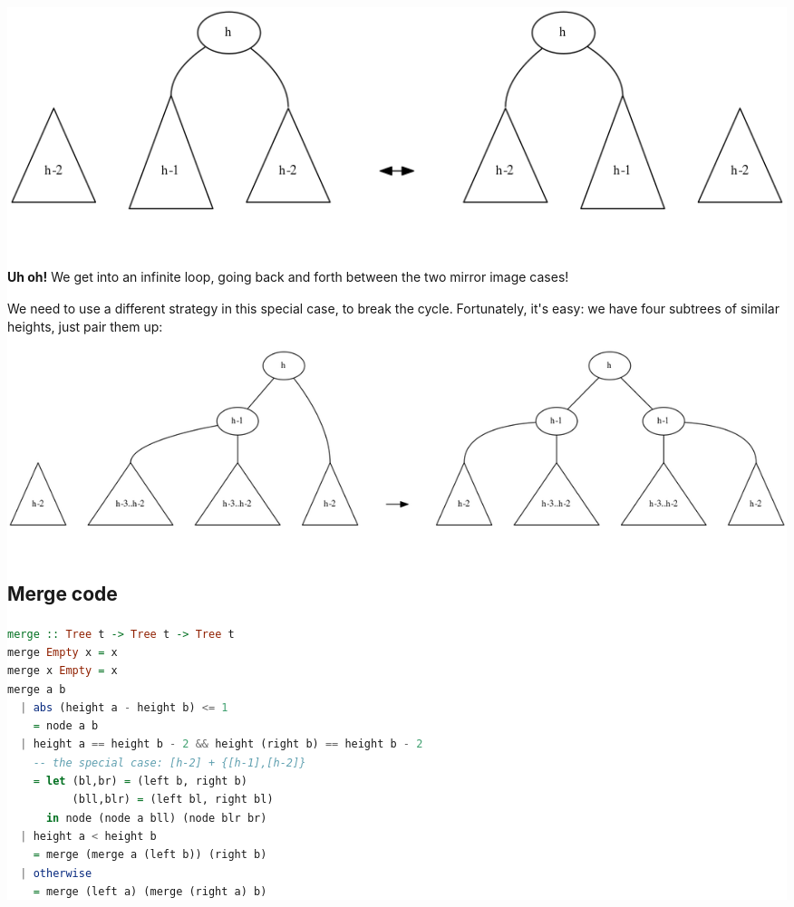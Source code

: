 ![Bad case](/assets/images/avl/bad.png)

**Uh oh!** We get into an infinite loop, going back and forth between the two mirror image cases!

We need to use a different strategy in this special case, to break the cycle. Fortunately, it's easy:
we have four subtrees of similar heights, just pair them up:

![Special case](/assets/images/avl/special.png)

## Merge code

~~~ haskell
merge :: Tree t -> Tree t -> Tree t
merge Empty x = x
merge x Empty = x
merge a b
  | abs (height a - height b) <= 1
    = node a b
  | height a == height b - 2 && height (right b) == height b - 2
    -- the special case: [h-2] + {[h-1],[h-2]}
    = let (bl,br) = (left b, right b)
          (bll,blr) = (left bl, right bl)
      in node (node a bll) (node blr br)
  | height a < height b
    = merge (merge a (left b)) (right b)
  | otherwise
    = merge (left a) (merge (right a) b)
~~~
